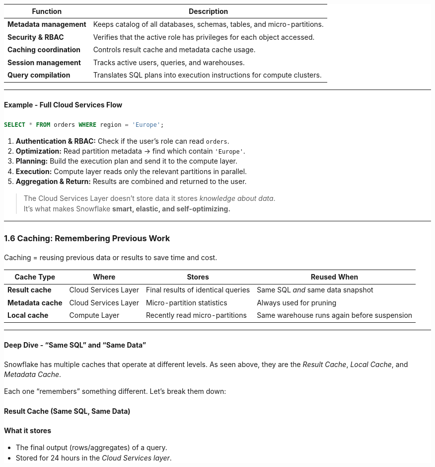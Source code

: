 | Function | Description |
|-----------|--------------|
| **Metadata management** | Keeps catalog of all databases, schemas, tables, and micro-partitions. |
| **Security & RBAC** | Verifies that the active role has privileges for each object accessed. |
| **Caching coordination** | Controls result cache and metadata cache usage. |
| **Session management** | Tracks active users, queries, and warehouses. |
| **Query compilation** | Translates SQL plans into execution instructions for compute clusters. |

---

#### Example - Full Cloud Services Flow

```sql
SELECT * FROM orders WHERE region = 'Europe';
```

1. **Authentication & RBAC:** Check if the user’s role can read `orders`.  
2. **Optimization:** Read partition metadata → find which contain `'Europe'`.  
3. **Planning:** Build the execution plan and send it to the compute layer.  
4. **Execution:** Compute layer reads only the relevant partitions in parallel.  
5. **Aggregation & Return:** Results are combined and returned to the user.

> The Cloud Services Layer doesn’t store data  it stores *knowledge about data*.  
> It’s what makes Snowflake **smart, elastic, and self-optimizing.**

---

### 1.6 Caching: Remembering Previous Work

Caching = reusing previous data or results to save time and cost.

| Cache Type | Where | Stores | Reused When |
|-------------|--------|---------|--------------|
| **Result cache** | Cloud Services Layer | Final results of identical queries | Same SQL *and* same data snapshot |
| **Metadata cache** | Cloud Services Layer | Micro-partition statistics | Always used for pruning |
| **Local cache** | Compute Layer | Recently read micro-partitions | Same warehouse runs again before suspension |

---

#### Deep Dive - “Same SQL” and “Same Data”

Snowflake has multiple caches that operate at different levels. As seen above, they are the _Result Cache_, _Local Cache_, and _Metadata Cache_.

Each one “remembers” something different. Let’s break them down:

#### Result Cache (Same SQL, Same Data)

**What it stores**
- The final output (rows/aggregates) of a query.  
- Stored for 24 hours in the *Cloud Services layer*.
